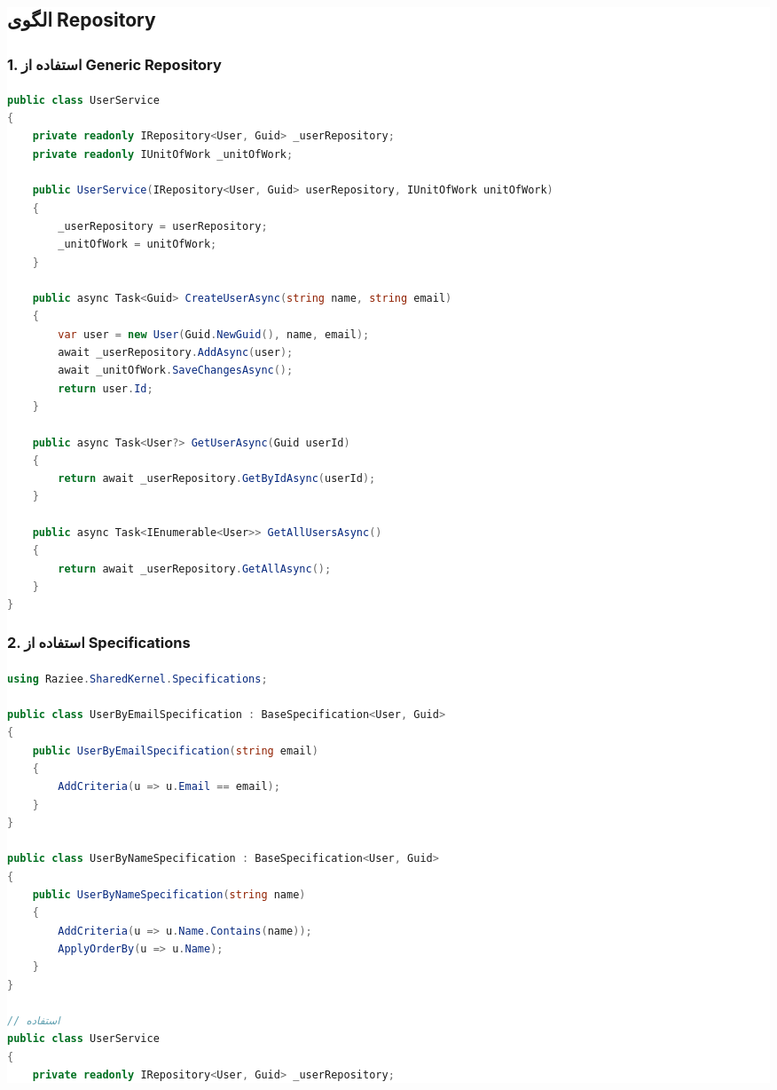 ## الگوی Repository

### 1. استفاده از Generic Repository

```csharp
public class UserService
{
    private readonly IRepository<User, Guid> _userRepository;
    private readonly IUnitOfWork _unitOfWork;

    public UserService(IRepository<User, Guid> userRepository, IUnitOfWork unitOfWork)
    {
        _userRepository = userRepository;
        _unitOfWork = unitOfWork;
    }

    public async Task<Guid> CreateUserAsync(string name, string email)
    {
        var user = new User(Guid.NewGuid(), name, email);
        await _userRepository.AddAsync(user);
        await _unitOfWork.SaveChangesAsync();
        return user.Id;
    }

    public async Task<User?> GetUserAsync(Guid userId)
    {
        return await _userRepository.GetByIdAsync(userId);
    }

    public async Task<IEnumerable<User>> GetAllUsersAsync()
    {
        return await _userRepository.GetAllAsync();
    }
}
```

### 2. استفاده از Specifications

```csharp
using Raziee.SharedKernel.Specifications;

public class UserByEmailSpecification : BaseSpecification<User, Guid>
{
    public UserByEmailSpecification(string email)
    {
        AddCriteria(u => u.Email == email);
    }
}

public class UserByNameSpecification : BaseSpecification<User, Guid>
{
    public UserByNameSpecification(string name)
    {
        AddCriteria(u => u.Name.Contains(name));
        ApplyOrderBy(u => u.Name);
    }
}

// استفاده
public class UserService
{
    private readonly IRepository<User, Guid> _userRepository;

```